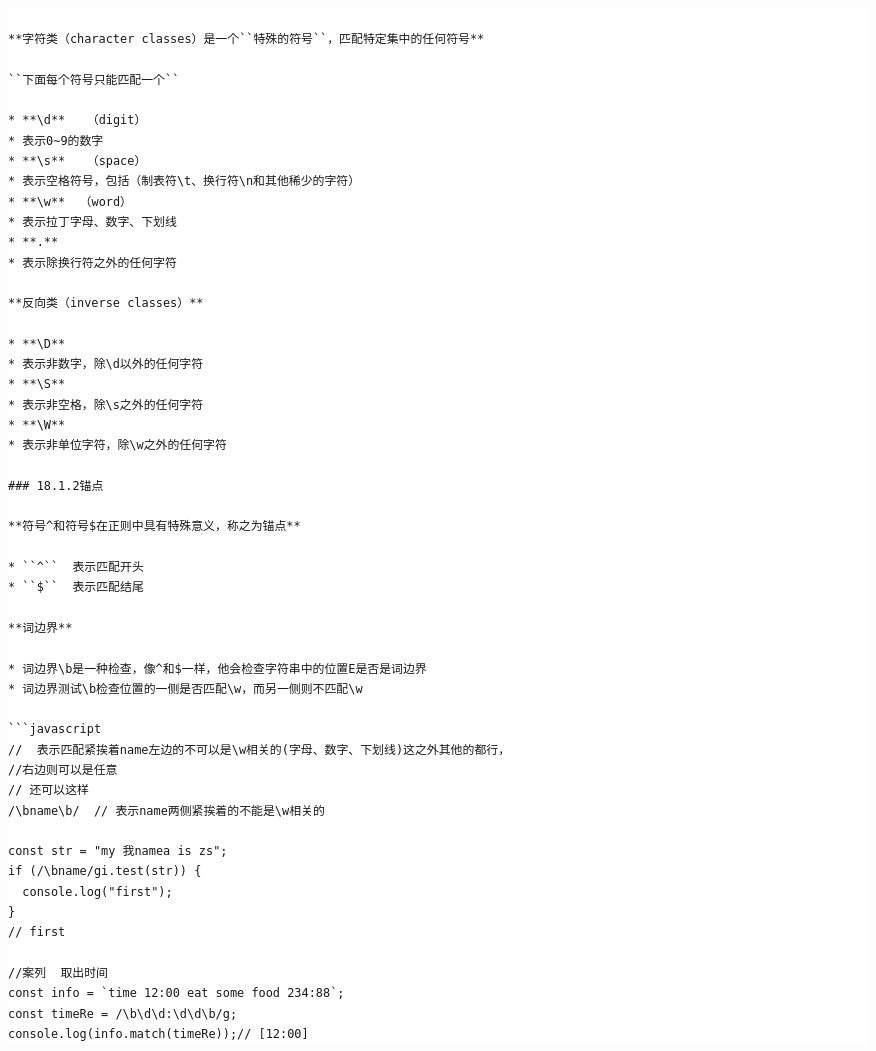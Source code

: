   ```

**字符类（character classes）是一个``特殊的符号``，匹配特定集中的任何符号**

``下面每个符号只能匹配一个``

* **\d**   （digit）
  * 表示0~9的数字
* **\s**   （space）
  * 表示空格符号，包括（制表符\t、换行符\n和其他稀少的字符）
* **\w**  （word）
  * 表示拉丁字母、数字、下划线
* **.**
  * 表示除换行符之外的任何字符

**反向类（inverse classes）**

* **\D** 
  * 表示非数字，除\d以外的任何字符
* **\S** 
  * 表示非空格，除\s之外的任何字符
* **\W**
  * 表示非单位字符，除\w之外的任何字符

### 18.1.2锚点

**符号^和符号$在正则中具有特殊意义，称之为锚点**

* ``^``  表示匹配开头
* ``$``  表示匹配结尾

**词边界**

* 词边界\b是一种检查，像^和$一样，他会检查字符串中的位置E是否是词边界
* 词边界测试\b检查位置的一侧是否匹配\w，而另一侧则不匹配\w

```javascript
//  表示匹配紧挨着name左边的不可以是\w相关的(字母、数字、下划线)这之外其他的都行，
//右边则可以是任意
// 还可以这样 
/\bname\b/  // 表示name两侧紧挨着的不能是\w相关的

const str = "my 我namea is zs";
if (/\bname/gi.test(str)) {
    console.log("first");  
}
// first

//案列  取出时间
const info = `time 12:00 eat some food 234:88`;
const timeRe = /\b\d\d:\d\d\b/g;
console.log(info.match(timeRe));// [12:00]
```
